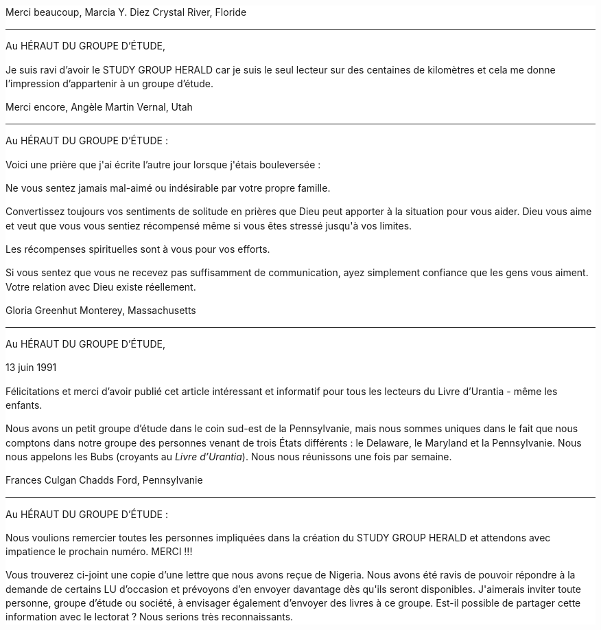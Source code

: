 Merci beaucoup,
Marcia Y. Diez
Crystal River, Floride

---

Au HÉRAUT DU GROUPE D’ÉTUDE,

Je suis ravi d’avoir le STUDY GROUP HERALD car je suis le seul lecteur sur des centaines de kilomètres et cela me donne l’impression d’appartenir à un groupe d’étude.

Merci encore,
Angèle Martin
Vernal, Utah

---

Au HÉRAUT DU GROUPE D’ÉTUDE :

Voici une prière que j'ai écrite l’autre jour lorsque j'étais bouleversée :

Ne vous sentez jamais mal-aimé ou indésirable par votre propre famille.

Convertissez toujours vos sentiments de solitude en prières que Dieu peut apporter à la situation pour vous aider. Dieu vous aime et veut que vous vous sentiez récompensé même si vous êtes stressé jusqu'à vos limites.

Les récompenses spirituelles sont à vous pour vos efforts.

Si vous sentez que vous ne recevez pas suffisamment de communication, ayez simplement confiance que les gens vous aiment. Votre relation avec Dieu existe réellement.

Gloria Greenhut 
Monterey, Massachusetts

---

Au HÉRAUT DU GROUPE D’ÉTUDE,

13 juin 1991

Félicitations et merci d’avoir publié cet article intéressant et informatif pour tous les lecteurs du Livre d’Urantia - même les enfants.

Nous avons un petit groupe d’étude dans le coin sud-est de la Pennsylvanie, mais nous sommes uniques dans le fait que nous comptons dans notre groupe des personnes venant de trois États différents : le Delaware, le Maryland et la Pennsylvanie. Nous nous appelons les Bubs (croyants au _Livre d’Urantia_). Nous nous réunissons une fois par semaine.

Frances Culgan
Chadds Ford, Pennsylvanie

---

Au HÉRAUT DU GROUPE D’ÉTUDE :

Nous voulions remercier toutes les personnes impliquées dans la création du STUDY GROUP HERALD et attendons avec impatience le prochain numéro. MERCI !!!

Vous trouverez ci-joint une copie d’une lettre que nous avons reçue de Nigeria. Nous avons été ravis de pouvoir répondre à la demande de certains LU d’occasion et prévoyons d’en envoyer davantage dès qu'ils seront disponibles. J'aimerais inviter toute personne, groupe d’étude ou société, à envisager également d’envoyer des livres à ce groupe. Est-il possible de partager cette information avec le lectorat ? Nous serions très reconnaissants.
